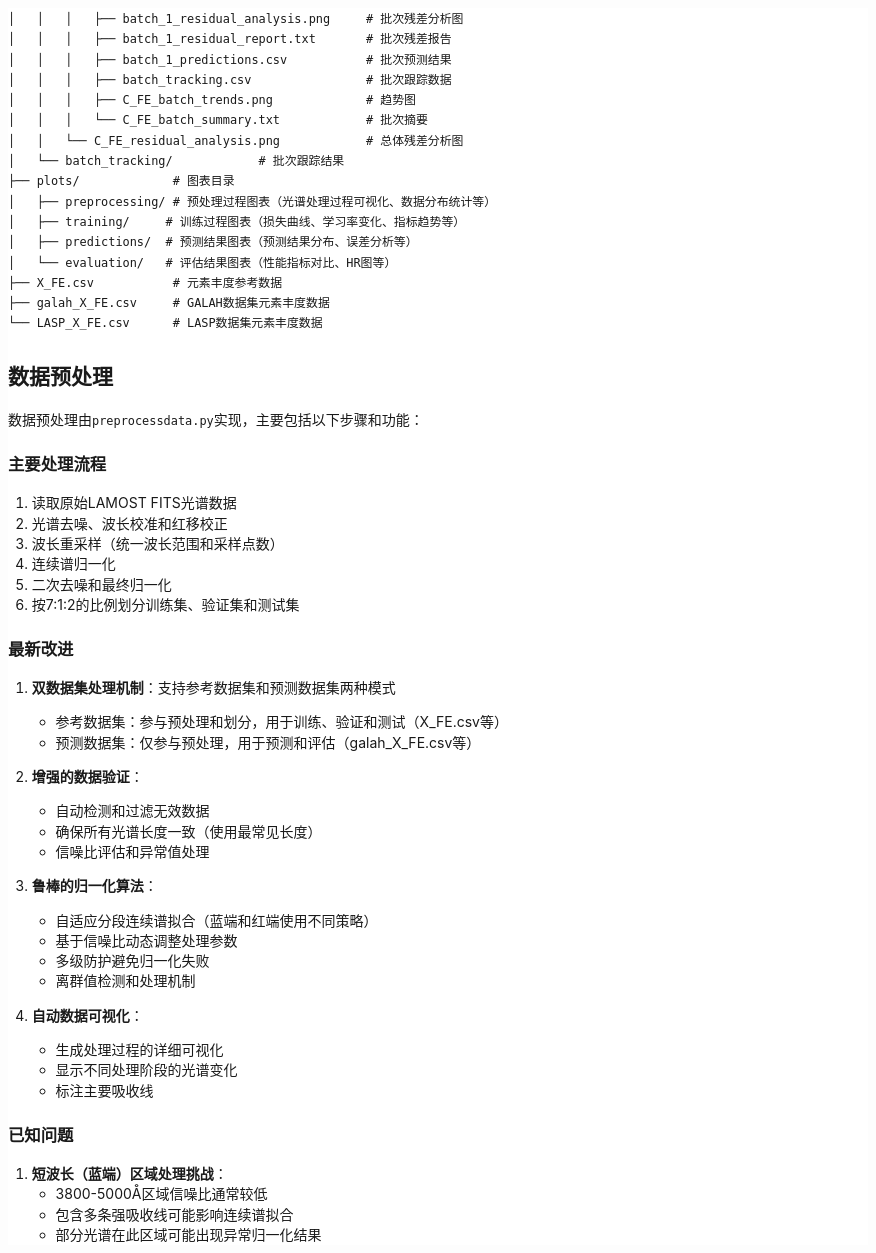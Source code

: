 ```
│   │   │   ├── batch_1_residual_analysis.png     # 批次残差分析图
│   │   │   ├── batch_1_residual_report.txt       # 批次残差报告
│   │   │   ├── batch_1_predictions.csv           # 批次预测结果
│   │   │   ├── batch_tracking.csv                # 批次跟踪数据
│   │   │   ├── C_FE_batch_trends.png             # 趋势图
│   │   │   └── C_FE_batch_summary.txt            # 批次摘要
│   │   └── C_FE_residual_analysis.png            # 总体残差分析图
│   └── batch_tracking/            # 批次跟踪结果
├── plots/             # 图表目录
│   ├── preprocessing/ # 预处理过程图表（光谱处理过程可视化、数据分布统计等）
│   ├── training/     # 训练过程图表（损失曲线、学习率变化、指标趋势等）
│   ├── predictions/  # 预测结果图表（预测结果分布、误差分析等）
│   └── evaluation/   # 评估结果图表（性能指标对比、HR图等）
├── X_FE.csv           # 元素丰度参考数据
├── galah_X_FE.csv     # GALAH数据集元素丰度数据
└── LASP_X_FE.csv      # LASP数据集元素丰度数据
```

## 数据预处理

数据预处理由`preprocessdata.py`实现，主要包括以下步骤和功能：

### 主要处理流程
1. 读取原始LAMOST FITS光谱数据
2. 光谱去噪、波长校准和红移校正
3. 波长重采样（统一波长范围和采样点数）
4. 连续谱归一化
5. 二次去噪和最终归一化
6. 按7:1:2的比例划分训练集、验证集和测试集

### 最新改进
1. **双数据集处理机制**：支持参考数据集和预测数据集两种模式
   - 参考数据集：参与预处理和划分，用于训练、验证和测试（X_FE.csv等）
   - 预测数据集：仅参与预处理，用于预测和评估（galah_X_FE.csv等）

2. **增强的数据验证**：
   - 自动检测和过滤无效数据
   - 确保所有光谱长度一致（使用最常见长度）
   - 信噪比评估和异常值处理

3. **鲁棒的归一化算法**：
   - 自适应分段连续谱拟合（蓝端和红端使用不同策略）
   - 基于信噪比动态调整处理参数
   - 多级防护避免归一化失败
   - 离群值检测和处理机制

4. **自动数据可视化**：
   - 生成处理过程的详细可视化
   - 显示不同处理阶段的光谱变化
   - 标注主要吸收线

### 已知问题
1. **短波长（蓝端）区域处理挑战**：
   - 3800-5000Å区域信噪比通常较低
   - 包含多条强吸收线可能影响连续谱拟合
   - 部分光谱在此区域可能出现异常归一化结果
